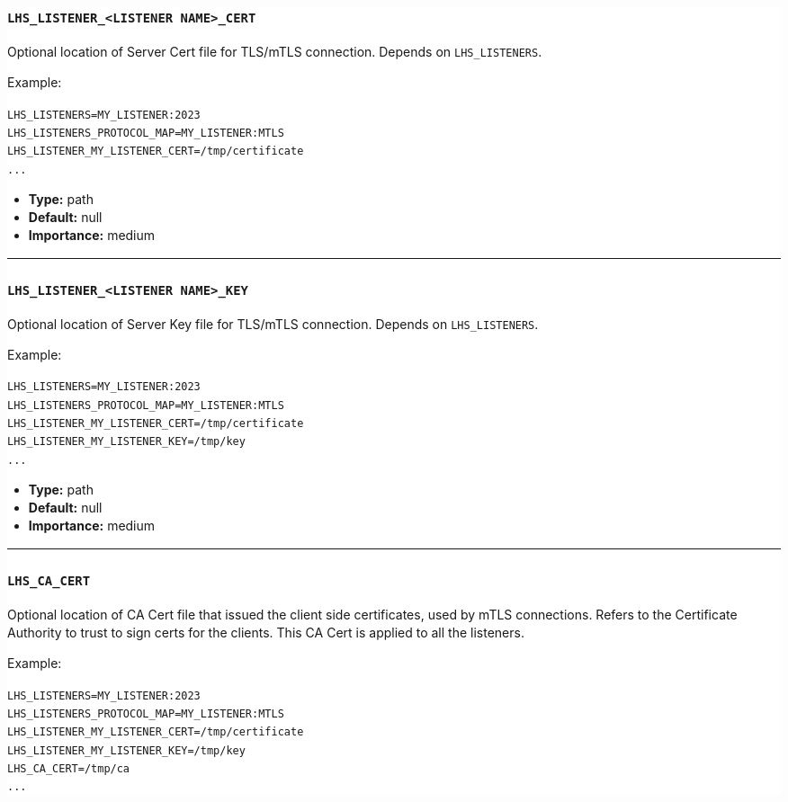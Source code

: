 
### `LHS_LISTENER_<LISTENER NAME>_CERT`

Optional location of Server Cert file for TLS/mTLS connection. Depends on `LHS_LISTENERS`.

Example:

```
LHS_LISTENERS=MY_LISTENER:2023
LHS_LISTENERS_PROTOCOL_MAP=MY_LISTENER:MTLS
LHS_LISTENER_MY_LISTENER_CERT=/tmp/certificate
...
```

- **Type:** path
- **Default:** null
- **Importance:** medium

---

### `LHS_LISTENER_<LISTENER NAME>_KEY`

Optional location of Server Key file for TLS/mTLS connection. Depends on `LHS_LISTENERS`.

Example:

```
LHS_LISTENERS=MY_LISTENER:2023
LHS_LISTENERS_PROTOCOL_MAP=MY_LISTENER:MTLS
LHS_LISTENER_MY_LISTENER_CERT=/tmp/certificate
LHS_LISTENER_MY_LISTENER_KEY=/tmp/key
...
```

- **Type:** path
- **Default:** null
- **Importance:** medium

---

### `LHS_CA_CERT`

Optional location of CA Cert file that issued the client side certificates, used by mTLS connections. Refers to the
Certificate Authority to trust to sign certs for the clients. This CA Cert is applied to all the listeners.

Example:

```
LHS_LISTENERS=MY_LISTENER:2023
LHS_LISTENERS_PROTOCOL_MAP=MY_LISTENER:MTLS
LHS_LISTENER_MY_LISTENER_CERT=/tmp/certificate
LHS_LISTENER_MY_LISTENER_KEY=/tmp/key
LHS_CA_CERT=/tmp/ca
...
```
